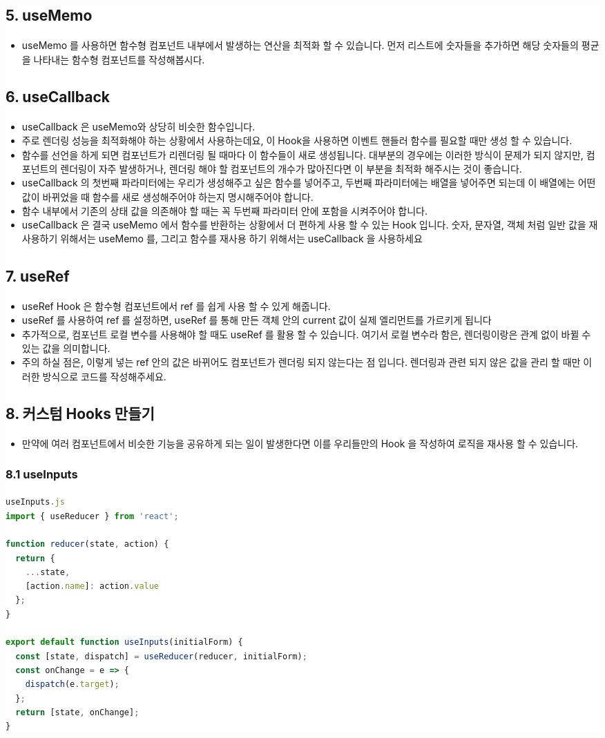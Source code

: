 ## 5. useMemo

- useMemo 를 사용하면 함수형 컴포넌트 내부에서 발생하는 연산을 최적화 할 수 있습니다. 먼저 리스트에 숫자들을 추가하면 해당 숫자들의 평균을 나타내는 함수형 컴포넌트를 작성해봅시다.

## 6. useCallback

- useCallback 은 useMemo와 상당히 비슷한 함수입니다.
- 주로 렌더링 성능을 최적화해야 하는 상황에서 사용하는데요, 이 Hook을 사용하면 이벤트 핸들러 함수를 필요할 때만 생성 할 수 있습니다.
- 함수를 선언을 하게 되면 컴포넌트가 리렌더링 될 때마다 이 함수들이 새로 생성됩니다. 대부분의 경우에는 이러한 방식이 문제가 되지 않지만, 컴포넌트의 렌더링이 자주 발생하거나, 렌더링 해야 할 컴포넌트의 개수가 많아진다면 이 부분을 최적화 해주시는 것이 좋습니다.
- useCallback 의 첫번째 파라미터에는 우리가 생성해주고 싶은 함수를 넣어주고, 두번째 파라미터에는 배열을 넣어주면 되는데 이 배열에는 어떤 값이 바뀌었을 때 함수를 새로 생성해주어야 하는지 명시해주어야 합니다.
- 함수 내부에서 기존의 상태 값을 의존해야 할 때는 꼭 두번째 파라미터 안에 포함을 시켜주어야 합니다. 
- useCallback 은 결국 useMemo 에서 함수를 반환하는 상황에서 더 편하게 사용 할 수 있는 Hook 입니다. 숫자, 문자열, 객체 처럼 일반 값을 재사용하기 위해서는 useMemo 를, 그리고 함수를 재사용 하기 위해서는 useCallback 을 사용하세요

## 7. useRef

- useRef Hook 은 함수형 컴포넌트에서 ref 를 쉽게 사용 할 수 있게 해줍니다.
- useRef 를 사용하여 ref 를 설정하면, useRef 를 통해 만든 객체 안의 current 값이 실제 엘리먼트를 가르키게 됩니다
- 추가적으로, 컴포넌트 로컬 변수를 사용해야 할 때도 useRef 를 활용 할 수 있습니다. 여기서 로컬 변수라 함은, 렌더링이랑은 관계 없이 바뀔 수 있는 값을 의미합니다.
- 주의 하실 점은, 이렇게 넣는 ref 안의 값은 바뀌어도 컴포넌트가 렌더링 되지 않는다는 점 입니다. 렌더링과 관련 되지 않은 값을 관리 할 때만 이러한 방식으로 코드를 작성해주세요.

## 8. 커스텀 Hooks 만들기

- 만약에 여러 컴포넌트에서 비슷한 기능을 공유하게 되는 일이 발생한다면 이를 우리들만의 Hook 을 작성하여 로직을 재사용 할 수 있습니다.

### 8.1 useInputs

```javascript
useInputs.js
import { useReducer } from 'react';

function reducer(state, action) {
  return {
    ...state,
    [action.name]: action.value
  };
}

export default function useInputs(initialForm) {
  const [state, dispatch] = useReducer(reducer, initialForm);
  const onChange = e => {
    dispatch(e.target);
  };
  return [state, onChange];
}
```
